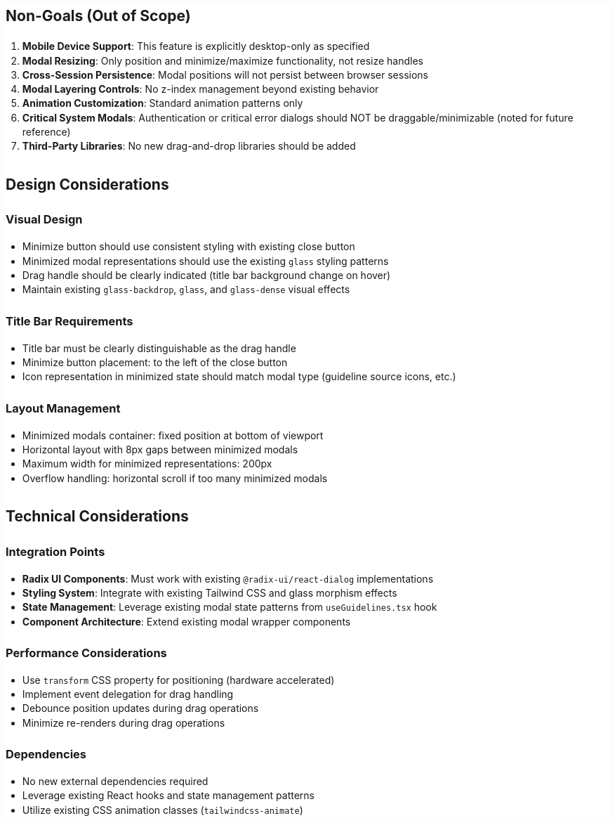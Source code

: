 ## Non-Goals (Out of Scope)

1. **Mobile Device Support**: This feature is explicitly desktop-only as specified
2. **Modal Resizing**: Only position and minimize/maximize functionality, not resize handles
3. **Cross-Session Persistence**: Modal positions will not persist between browser sessions
4. **Modal Layering Controls**: No z-index management beyond existing behavior
5. **Animation Customization**: Standard animation patterns only
6. **Critical System Modals**: Authentication or critical error dialogs should NOT be draggable/minimizable (noted for future reference)
7. **Third-Party Libraries**: No new drag-and-drop libraries should be added

## Design Considerations

### Visual Design
- Minimize button should use consistent styling with existing close button
- Minimized modal representations should use the existing `glass` styling patterns
- Drag handle should be clearly indicated (title bar background change on hover)
- Maintain existing `glass-backdrop`, `glass`, and `glass-dense` visual effects

### Title Bar Requirements
- Title bar must be clearly distinguishable as the drag handle
- Minimize button placement: to the left of the close button
- Icon representation in minimized state should match modal type (guideline source icons, etc.)

### Layout Management
- Minimized modals container: fixed position at bottom of viewport
- Horizontal layout with 8px gaps between minimized modals
- Maximum width for minimized representations: 200px
- Overflow handling: horizontal scroll if too many minimized modals

## Technical Considerations

### Integration Points
- **Radix UI Components**: Must work with existing `@radix-ui/react-dialog` implementations
- **Styling System**: Integrate with existing Tailwind CSS and glass morphism effects
- **State Management**: Leverage existing modal state patterns from `useGuidelines.tsx` hook
- **Component Architecture**: Extend existing modal wrapper components

### Performance Considerations
- Use `transform` CSS property for positioning (hardware accelerated)
- Implement event delegation for drag handling
- Debounce position updates during drag operations
- Minimize re-renders during drag operations

### Dependencies
- No new external dependencies required
- Leverage existing React hooks and state management patterns
- Utilize existing CSS animation classes (`tailwindcss-animate`)
